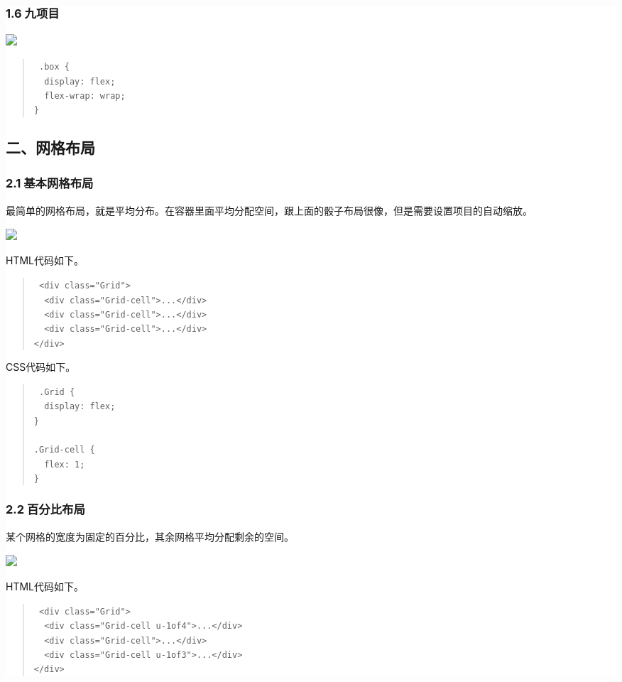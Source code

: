 ### 1.6 九项目

![](https://www.ruanyifeng.com/blogimg/asset/2015/bg2015071320.png)

> ```
>  .box {
>   display: flex;
>   flex-wrap: wrap;
> } 
> ```

二、网格布局
------

### 2.1 基本网格布局

最简单的网格布局，就是平均分布。在容器里面平均分配空间，跟上面的骰子布局很像，但是需要设置项目的自动缩放。

![](https://www.ruanyifeng.com/blogimg/asset/2015/bg2015071321.png)

HTML代码如下。

> ```
>  <div class="Grid">
>   <div class="Grid-cell">...</div>
>   <div class="Grid-cell">...</div>
>   <div class="Grid-cell">...</div>
> </div> 
> ```

CSS代码如下。

> ```
>  .Grid {
>   display: flex;
> }
> 
> .Grid-cell {
>   flex: 1;
> } 
> ```

### 2.2 百分比布局

某个网格的宽度为固定的百分比，其余网格平均分配剩余的空间。

![](https://www.ruanyifeng.com/blogimg/asset/2015/bg2015071322.png)

HTML代码如下。

> ```
>  <div class="Grid">
>   <div class="Grid-cell u-1of4">...</div>
>   <div class="Grid-cell">...</div>
>   <div class="Grid-cell u-1of3">...</div>
> </div> 
> ```
